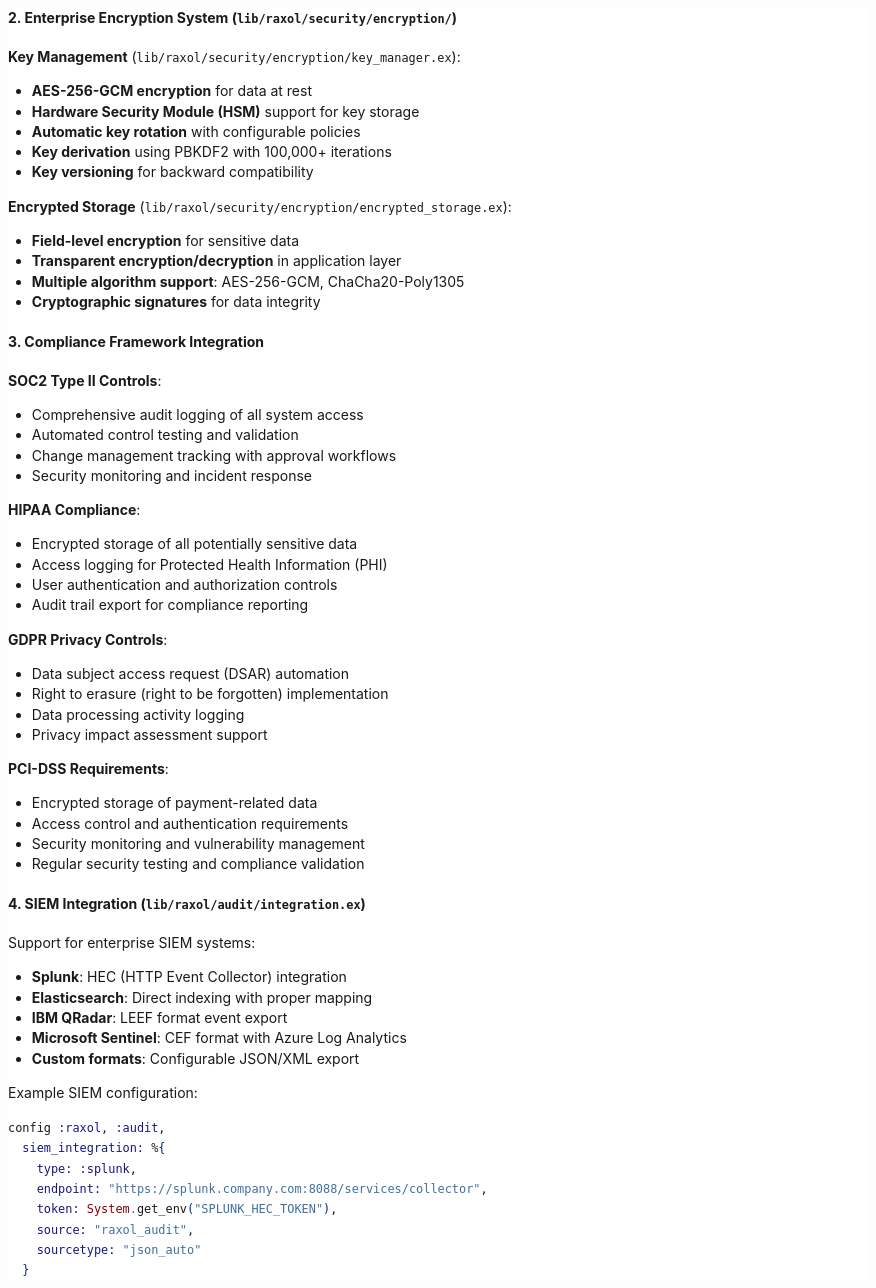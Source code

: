 #### 2. **Enterprise Encryption System** (`lib/raxol/security/encryption/`)

**Key Management** (`lib/raxol/security/encryption/key_manager.ex`):
- **AES-256-GCM encryption** for data at rest
- **Hardware Security Module (HSM)** support for key storage
- **Automatic key rotation** with configurable policies
- **Key derivation** using PBKDF2 with 100,000+ iterations
- **Key versioning** for backward compatibility

**Encrypted Storage** (`lib/raxol/security/encryption/encrypted_storage.ex`):
- **Field-level encryption** for sensitive data
- **Transparent encryption/decryption** in application layer
- **Multiple algorithm support**: AES-256-GCM, ChaCha20-Poly1305
- **Cryptographic signatures** for data integrity

#### 3. **Compliance Framework Integration**

**SOC2 Type II Controls**:
- Comprehensive audit logging of all system access
- Automated control testing and validation
- Change management tracking with approval workflows
- Security monitoring and incident response

**HIPAA Compliance**:
- Encrypted storage of all potentially sensitive data
- Access logging for Protected Health Information (PHI)
- User authentication and authorization controls
- Audit trail export for compliance reporting

**GDPR Privacy Controls**:
- Data subject access request (DSAR) automation
- Right to erasure (right to be forgotten) implementation
- Data processing activity logging
- Privacy impact assessment support

**PCI-DSS Requirements**:
- Encrypted storage of payment-related data
- Access control and authentication requirements
- Security monitoring and vulnerability management
- Regular security testing and compliance validation

#### 4. **SIEM Integration** (`lib/raxol/audit/integration.ex`)

Support for enterprise SIEM systems:
- **Splunk**: HEC (HTTP Event Collector) integration
- **Elasticsearch**: Direct indexing with proper mapping
- **IBM QRadar**: LEEF format event export
- **Microsoft Sentinel**: CEF format with Azure Log Analytics
- **Custom formats**: Configurable JSON/XML export

Example SIEM configuration:
```elixir
config :raxol, :audit,
  siem_integration: %{
    type: :splunk,
    endpoint: "https://splunk.company.com:8088/services/collector",
    token: System.get_env("SPLUNK_HEC_TOKEN"),
    source: "raxol_audit",
    sourcetype: "json_auto"
  }
```
